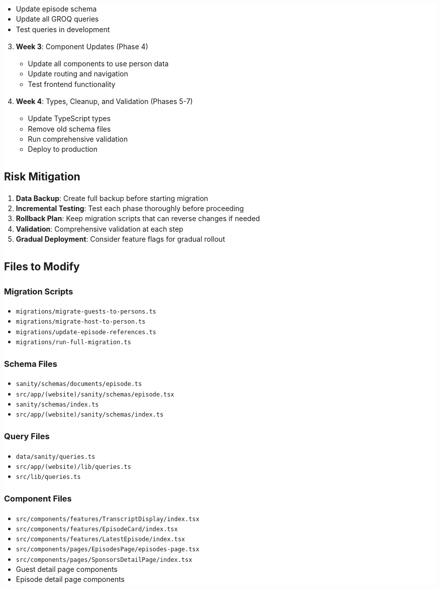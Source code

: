    - Update episode schema
   - Update all GROQ queries
   - Test queries in development

3. **Week 3**: Component Updates (Phase 4)

   - Update all components to use person data
   - Update routing and navigation
   - Test frontend functionality

4. **Week 4**: Types, Cleanup, and Validation (Phases 5-7)
   - Update TypeScript types
   - Remove old schema files
   - Run comprehensive validation
   - Deploy to production

## Risk Mitigation

1. **Data Backup**: Create full backup before starting migration
2. **Incremental Testing**: Test each phase thoroughly before proceeding
3. **Rollback Plan**: Keep migration scripts that can reverse changes if needed
4. **Validation**: Comprehensive validation at each step
5. **Gradual Deployment**: Consider feature flags for gradual rollout

## Files to Modify

### Migration Scripts

- `migrations/migrate-guests-to-persons.ts`
- `migrations/migrate-host-to-person.ts`
- `migrations/update-episode-references.ts`
- `migrations/run-full-migration.ts`

### Schema Files

- `sanity/schemas/documents/episode.ts`
- `src/app/(website)/sanity/schemas/episode.tsx`
- `sanity/schemas/index.ts`
- `src/app/(website)/sanity/schemas/index.ts`

### Query Files

- `data/sanity/queries.ts`
- `src/app/(website)/lib/queries.ts`
- `src/lib/queries.ts`

### Component Files

- `src/components/features/TranscriptDisplay/index.tsx`
- `src/components/features/EpisodeCard/index.tsx`
- `src/components/features/LatestEpisode/index.tsx`
- `src/components/pages/EpisodesPage/episodes-page.tsx`
- `src/components/pages/SponsorsDetailPage/index.tsx`
- Guest detail page components
- Episode detail page components
